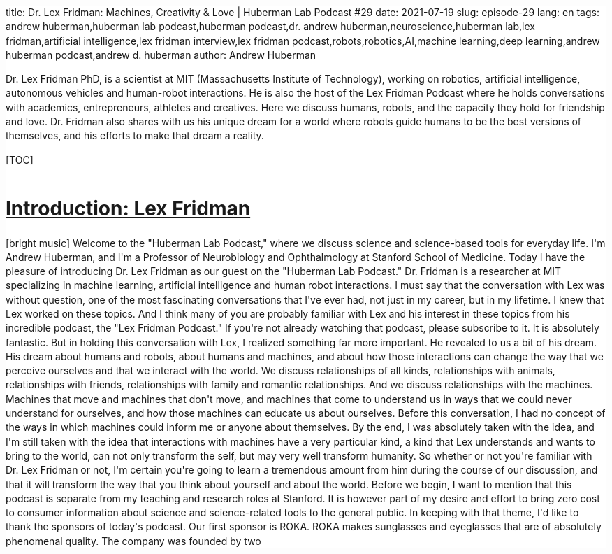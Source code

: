 title: Dr. Lex Fridman: Machines, Creativity & Love | Huberman Lab Podcast #29
date: 2021-07-19
slug: episode-29
lang: en
tags: andrew huberman,huberman lab podcast,huberman podcast,dr. andrew huberman,neuroscience,huberman lab,lex fridman,artificial intelligence,lex fridman interview,lex fridman podcast,robots,robotics,AI,machine learning,deep learning,andrew huberman podcast,andrew d. huberman
author: Andrew Huberman

Dr. Lex Fridman PhD, is a scientist at MIT (Massachusetts Institute of
Technology), working on robotics, artificial intelligence, autonomous
vehicles and human-robot interactions. He is also the host of the Lex
Fridman Podcast where he holds conversations with academics,
entrepreneurs, athletes and creatives. Here we discuss humans, robots,
and the capacity they hold for friendship and love. Dr. Fridman also
shares with us his unique dream for a world where robots guide humans
to be the best versions of themselves, and his efforts to make that
dream a reality.

[TOC]
# [Introduction: Lex Fridman](http://www.youtube.com/watch?v=VRvn3Oj5r3E&t=0)

[bright music] Welcome to the "Huberman Lab Podcast," where we discuss
science and science-based tools for everyday life. I'm Andrew
Huberman, and I'm a Professor of Neurobiology and Ophthalmology at
Stanford School of Medicine. Today I have the pleasure of introducing
Dr. Lex Fridman as our guest on the "Huberman Lab Podcast." Dr.
Fridman is a researcher at MIT specializing in machine learning,
artificial intelligence and human robot interactions. I must say that
the conversation with Lex was without question, one of the most
fascinating conversations that I've ever had, not just in my career,
but in my lifetime. I knew that Lex worked on these topics. And I
think many of you are probably familiar with Lex and his interest in
these topics from his incredible podcast, the "Lex Fridman Podcast."
If you're not already watching that podcast, please subscribe to it.
It is absolutely fantastic. But in holding this conversation with Lex,
I realized something far more important. He revealed to us a bit of
his dream. His dream about humans and robots, about humans and
machines, and about how those interactions can change the way that we
perceive ourselves and that we interact with the world. We discuss
relationships of all kinds, relationships with animals, relationships
with friends, relationships with family and romantic relationships.
And we discuss relationships with the machines. Machines that move and
machines that don't move, and machines that come to understand us in
ways that we could never understand for ourselves, and how those
machines can educate us about ourselves. Before this conversation, I
had no concept of the ways in which machines could inform me or anyone
about themselves. By the end, I was absolutely taken with the idea,
and I'm still taken with the idea that interactions with machines have
a very particular kind, a kind that Lex understands and wants to bring
to the world, can not only transform the self, but may very well
transform humanity. So whether or not you're familiar with Dr. Lex
Fridman or not, I'm certain you're going to learn a tremendous amount
from him during the course of our discussion, and that it will
transform the way that you think about yourself and about the world.
Before we begin, I want to mention that this podcast is separate from
my teaching and research roles at Stanford. It is however part of my
desire and effort to bring zero cost to consumer information about
science and science-related tools to the general public. In keeping
with that theme, I'd like to thank the sponsors of today's podcast.
Our first sponsor is ROKA. ROKA makes sunglasses and eyeglasses that
are of absolutely phenomenal quality. The company was founded by two